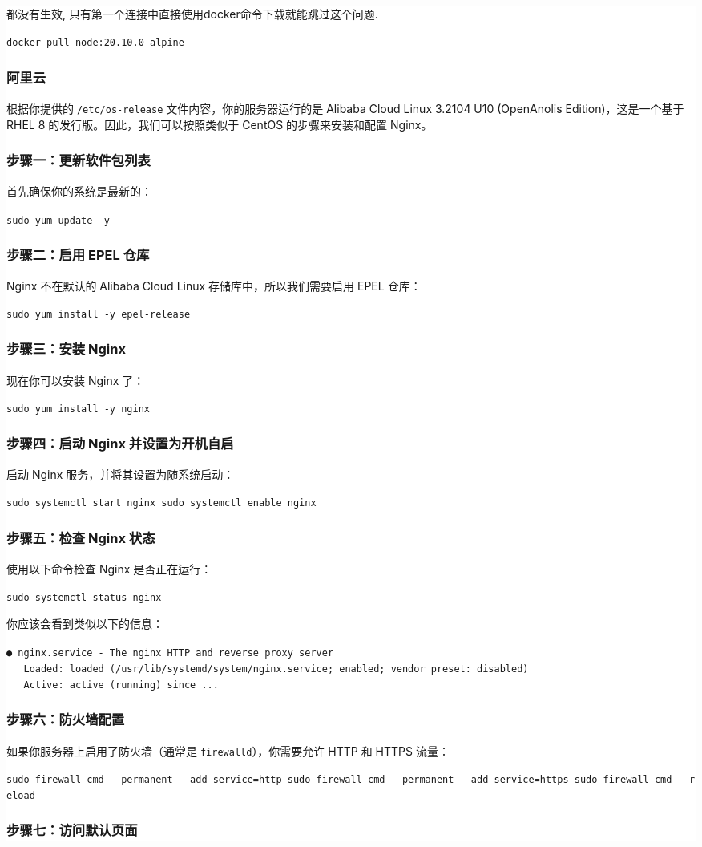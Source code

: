 都没有生效, 只有第一个连接中直接使用docker命令下载就能跳过这个问题.
```bash
docker pull node:20.10.0-alpine
```



### 阿里云
根据你提供的 `/etc/os-release` 文件内容，你的服务器运行的是 Alibaba Cloud Linux 3.2104 U10 (OpenAnolis Edition)，这是一个基于 RHEL 8 的发行版。因此，我们可以按照类似于 CentOS 的步骤来安装和配置 Nginx。

### 步骤一：更新软件包列表

首先确保你的系统是最新的：

`sudo yum update -y`

### 步骤二：启用 EPEL 仓库

Nginx 不在默认的 Alibaba Cloud Linux 存储库中，所以我们需要启用 EPEL 仓库：

`sudo yum install -y epel-release`

### 步骤三：安装 Nginx

现在你可以安装 Nginx 了：

`sudo yum install -y nginx`

### 步骤四：启动 Nginx 并设置为开机自启

启动 Nginx 服务，并将其设置为随系统启动：

`sudo systemctl start nginx sudo systemctl enable nginx`

### 步骤五：检查 Nginx 状态

使用以下命令检查 Nginx 是否正在运行：

`sudo systemctl status nginx`

你应该会看到类似以下的信息：

```
● nginx.service - The nginx HTTP and reverse proxy server
   Loaded: loaded (/usr/lib/systemd/system/nginx.service; enabled; vendor preset: disabled)
   Active: active (running) since ...
```

### 步骤六：防火墙配置

如果你服务器上启用了防火墙（通常是 `firewalld`），你需要允许 HTTP 和 HTTPS 流量：

`sudo firewall-cmd --permanent --add-service=http sudo firewall-cmd --permanent --add-service=https sudo firewall-cmd --reload`

### 步骤七：访问默认页面

